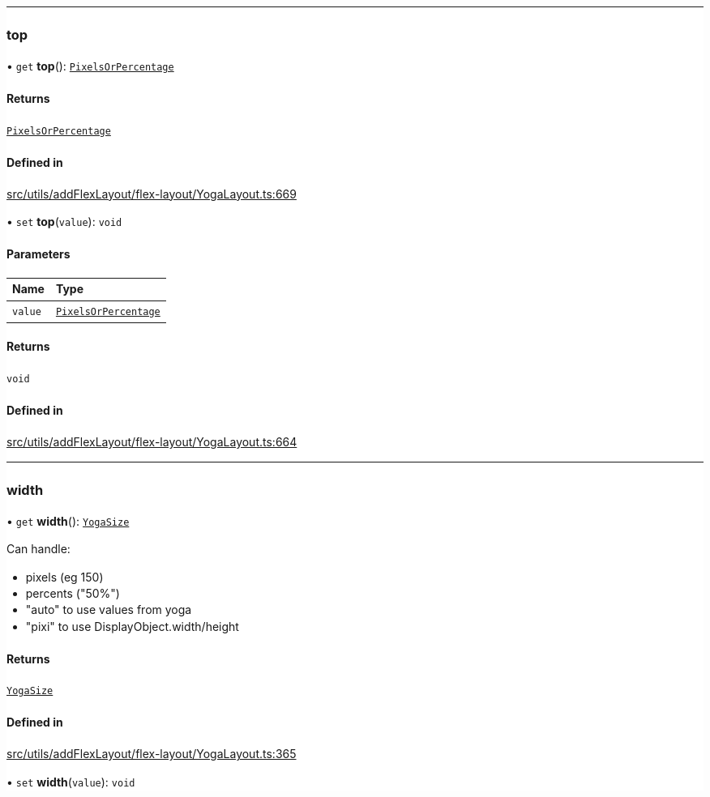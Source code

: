 ___

### top

• `get` **top**(): [`PixelsOrPercentage`](../modules/utils_addFlexLayout_flex_layout._internal_.md#pixelsorpercentage)

#### Returns

[`PixelsOrPercentage`](../modules/utils_addFlexLayout_flex_layout._internal_.md#pixelsorpercentage)

#### Defined in

[src/utils/addFlexLayout/flex-layout/YogaLayout.ts:669](https://github.com/MaastrichtU-IDS/perfect-graph/blob/27ebaf3/src/utils/addFlexLayout/flex-layout/YogaLayout.ts#L669)

• `set` **top**(`value`): `void`

#### Parameters

| Name | Type |
| :------ | :------ |
| `value` | [`PixelsOrPercentage`](../modules/utils_addFlexLayout_flex_layout._internal_.md#pixelsorpercentage) |

#### Returns

`void`

#### Defined in

[src/utils/addFlexLayout/flex-layout/YogaLayout.ts:664](https://github.com/MaastrichtU-IDS/perfect-graph/blob/27ebaf3/src/utils/addFlexLayout/flex-layout/YogaLayout.ts#L664)

___

### width

• `get` **width**(): [`YogaSize`](../modules/utils_addFlexLayout_flex_layout._internal_.md#yogasize)

Can handle:
- pixels (eg 150)
- percents ("50%")
- "auto" to use values from yoga
- "pixi" to use DisplayObject.width/height

#### Returns

[`YogaSize`](../modules/utils_addFlexLayout_flex_layout._internal_.md#yogasize)

#### Defined in

[src/utils/addFlexLayout/flex-layout/YogaLayout.ts:365](https://github.com/MaastrichtU-IDS/perfect-graph/blob/27ebaf3/src/utils/addFlexLayout/flex-layout/YogaLayout.ts#L365)

• `set` **width**(`value`): `void`
